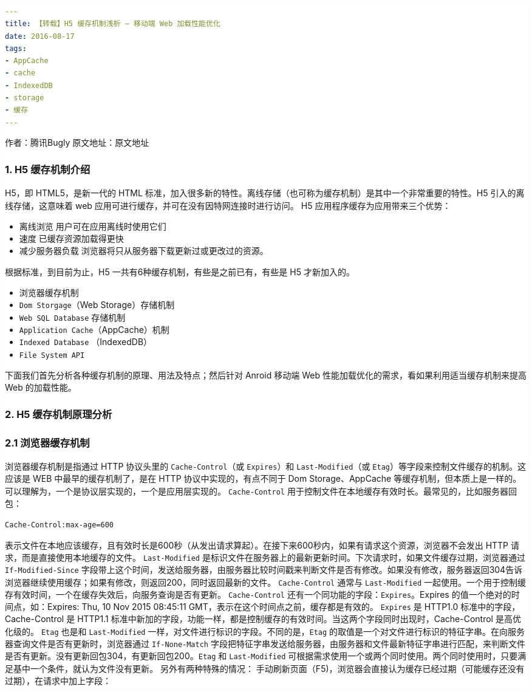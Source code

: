 ```yaml
---
title: 【转载】H5 缓存机制浅析 – 移动端 Web 加载性能优化
date: 2016-08-17
tags: 
- AppCache
- cache
- IndexedDB
- storage
- 缓存
---
```


作者：腾讯Bugly 原文地址：原文地址
### 1. H5 缓存机制介绍
H5，即 HTML5，是新一代的 HTML 标准，加入很多新的特性。离线存储（也可称为缓存机制）是其中一个非常重要的特性。H5 引入的离线存储，这意味着 web 应用可进行缓存，并可在没有因特网连接时进行访问。 H5 应用程序缓存为应用带来三个优势：

*   离线浏览 用户可在应用离线时使用它们
*   速度 已缓存资源加载得更快
*   减少服务器负载 浏览器将只从服务器下载更新过或更改过的资源。

根据标准，到目前为止，H5 一共有6种缓存机制，有些是之前已有，有些是 H5 才新加入的。

*   浏览器缓存机制
*   `Dom Storgage`（Web Storage）存储机制
*   `Web SQL Database` 存储机制
*   `Application Cache`（AppCache）机制
*   `Indexed Database` （IndexedDB）
*   `File System API`

下面我们首先分析各种缓存机制的原理、用法及特点；然后针对 Anroid 移动端 Web 性能加载优化的需求，看如果利用适当缓存机制来提高 Web 的加载性能。
### 2. H5 缓存机制原理分析

### 2.1 浏览器缓存机制

浏览器缓存机制是指通过 HTTP 协议头里的 `Cache-Control`（或 `Expires`）和 `Last-Modified`（或 `Etag`）等字段来控制文件缓存的机制。这应该是 WEB 中最早的缓存机制了，是在 HTTP 协议中实现的，有点不同于 Dom Storage、AppCache 等缓存机制，但本质上是一样的。可以理解为，一个是协议层实现的，一个是应用层实现的。 `Cache-Control` 用于控制文件在本地缓存有效时长。最常见的，比如服务器回包：

```
Cache-Control:max-age=600
```

 表示文件在本地应该缓存，且有效时长是600秒（从发出请求算起）。在接下来600秒内，如果有请求这个资源，浏览器不会发出 HTTP 请求，而是直接使用本地缓存的文件。 `Last-Modified` 是标识文件在服务器上的最新更新时间。下次请求时，如果文件缓存过期，浏览器通过 `If-Modified-Since` 字段带上这个时间，发送给服务器，由服务器比较时间戳来判断文件是否有修改。如果没有修改，服务器返回304告诉浏览器继续使用缓存；如果有修改，则返回200，同时返回最新的文件。 `Cache-Control` 通常与 `Last-Modified` 一起使用。一个用于控制缓存有效时间，一个在缓存失效后，向服务查询是否有更新。 `Cache-Control` 还有一个同功能的字段：`Expires`。Expires 的值一个绝对的时间点，如：Expires: Thu, 10 Nov 2015 08:45:11 GMT，表示在这个时间点之前，缓存都是有效的。 `Expires` 是 HTTP1.0 标准中的字段，Cache-Control 是 HTTP1.1 标准中新加的字段，功能一样，都是控制缓存的有效时间。当这两个字段同时出现时，Cache-Control 是高优化级的。 `Etag` 也是和 `Last-Modified` 一样，对文件进行标识的字段。不同的是，`Etag` 的取值是一个对文件进行标识的特征字串。在向服务器查询文件是否有更新时，浏览器通过 `If-None-Match` 字段把特征字串发送给服务器，由服务器和文件最新特征字串进行匹配，来判断文件是否有更新。没有更新回包304，有更新回包200。`Etag` 和 `Last-Modified` 可根据需求使用一个或两个同时使用。两个同时使用时，只要满足基中一个条件，就认为文件没有更新。 另外有两种特殊的情况： 手动刷新页面（F5)，浏览器会直接认为缓存已经过期（可能缓存还没有过期），在请求中加上字段：
